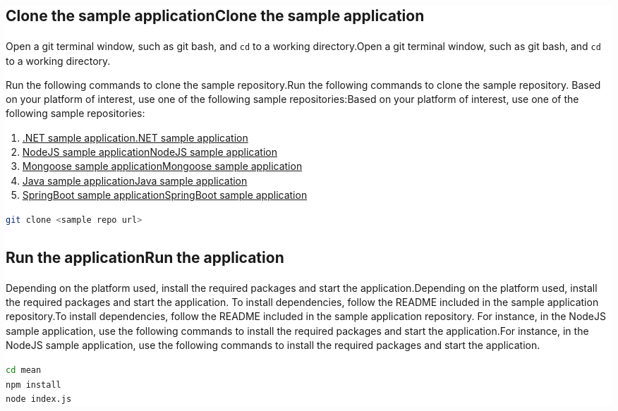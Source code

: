 ## <a name="clone-the-sample-application"></a><span data-ttu-id="8d4cf-108">Clone the sample application</span><span class="sxs-lookup"><span data-stu-id="8d4cf-108">Clone the sample application</span></span>

<span data-ttu-id="8d4cf-109">Open a git terminal window, such as git bash, and `cd` to a working directory.</span><span class="sxs-lookup"><span data-stu-id="8d4cf-109">Open a git terminal window, such as git bash, and `cd` to a working directory.</span></span>  

<span data-ttu-id="8d4cf-110">Run the following commands to clone the sample repository.</span><span class="sxs-lookup"><span data-stu-id="8d4cf-110">Run the following commands to clone the sample repository.</span></span> <span data-ttu-id="8d4cf-111">Based on your platform of interest, use one of the following sample repositories:</span><span class="sxs-lookup"><span data-stu-id="8d4cf-111">Based on your platform of interest, use one of the following sample repositories:</span></span>

1. [<span data-ttu-id="8d4cf-112">.NET sample application</span><span class="sxs-lookup"><span data-stu-id="8d4cf-112">.NET sample application</span></span>](https://github.com/Azure-Samples/azure-cosmos-db-mongodb-dotnet-geo-readpreference)
2. [<span data-ttu-id="8d4cf-113">NodeJS sample application</span><span class="sxs-lookup"><span data-stu-id="8d4cf-113">NodeJS sample application</span></span>]( https://github.com/Azure-Samples/azure-cosmos-db-mongodb-node-geo-readpreference)
3. [<span data-ttu-id="8d4cf-114">Mongoose sample application</span><span class="sxs-lookup"><span data-stu-id="8d4cf-114">Mongoose sample application</span></span>](https://github.com/Azure-Samples/azure-cosmos-db-mongodb-mongoose-geo-readpreference)
4. [<span data-ttu-id="8d4cf-115">Java sample application</span><span class="sxs-lookup"><span data-stu-id="8d4cf-115">Java sample application</span></span>](https://github.com/Azure-Samples/azure-cosmos-db-mongodb-java-geo-readpreference)
5. [<span data-ttu-id="8d4cf-116">SpringBoot sample application</span><span class="sxs-lookup"><span data-stu-id="8d4cf-116">SpringBoot sample application</span></span>](https://github.com/Azure-Samples/azure-cosmos-db-mongodb-spring)


```bash
git clone <sample repo url>
```

## <a name="run-the-application"></a><span data-ttu-id="8d4cf-117">Run the application</span><span class="sxs-lookup"><span data-stu-id="8d4cf-117">Run the application</span></span>

<span data-ttu-id="8d4cf-118">Depending on the platform used, install the required packages and start the application.</span><span class="sxs-lookup"><span data-stu-id="8d4cf-118">Depending on the platform used, install the required packages and start the application.</span></span> <span data-ttu-id="8d4cf-119">To install dependencies, follow the README included in the sample application repository.</span><span class="sxs-lookup"><span data-stu-id="8d4cf-119">To install dependencies, follow the README included in the sample application repository.</span></span> <span data-ttu-id="8d4cf-120">For instance, in the NodeJS sample application, use the following commands to install the required packages and start the application.</span><span class="sxs-lookup"><span data-stu-id="8d4cf-120">For instance, in the NodeJS sample application, use the following commands to install the required packages and start the application.</span></span>

```bash
cd mean
npm install
node index.js
```